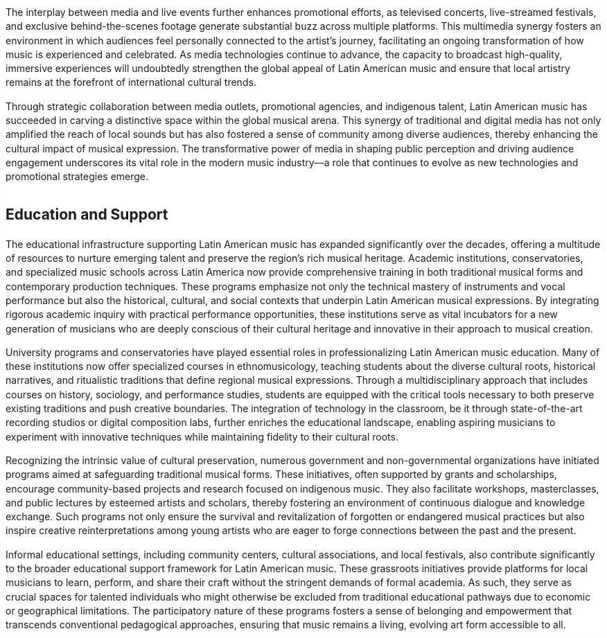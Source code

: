 The interplay between media and live events further enhances promotional efforts, as televised concerts, live-streamed festivals, and exclusive behind-the-scenes footage generate substantial buzz across multiple platforms. This multimedia synergy fosters an environment in which audiences feel personally connected to the artist’s journey, facilitating an ongoing transformation of how music is experienced and celebrated. As media technologies continue to advance, the capacity to broadcast high-quality, immersive experiences will undoubtedly strengthen the global appeal of Latin American music and ensure that local artistry remains at the forefront of international cultural trends.

Through strategic collaboration between media outlets, promotional agencies, and indigenous talent, Latin American music has succeeded in carving a distinctive space within the global musical arena. This synergy of traditional and digital media has not only amplified the reach of local sounds but has also fostered a sense of community among diverse audiences, thereby enhancing the cultural impact of musical expression. The transformative power of media in shaping public perception and driving audience engagement underscores its vital role in the modern music industry—a role that continues to evolve as new technologies and promotional strategies emerge.


## Education and Support

The educational infrastructure supporting Latin American music has expanded significantly over the decades, offering a multitude of resources to nurture emerging talent and preserve the region’s rich musical heritage. Academic institutions, conservatories, and specialized music schools across Latin America now provide comprehensive training in both traditional musical forms and contemporary production techniques. These programs emphasize not only the technical mastery of instruments and vocal performance but also the historical, cultural, and social contexts that underpin Latin American musical expressions. By integrating rigorous academic inquiry with practical performance opportunities, these institutions serve as vital incubators for a new generation of musicians who are deeply conscious of their cultural heritage and innovative in their approach to musical creation.

University programs and conservatories have played essential roles in professionalizing Latin American music education. Many of these institutions now offer specialized courses in ethnomusicology, teaching students about the diverse cultural roots, historical narratives, and ritualistic traditions that define regional musical expressions. Through a multidisciplinary approach that includes courses on history, sociology, and performance studies, students are equipped with the critical tools necessary to both preserve existing traditions and push creative boundaries. The integration of technology in the classroom, be it through state-of-the-art recording studios or digital composition labs, further enriches the educational landscape, enabling aspiring musicians to experiment with innovative techniques while maintaining fidelity to their cultural roots.

Recognizing the intrinsic value of cultural preservation, numerous government and non-governmental organizations have initiated programs aimed at safeguarding traditional musical forms. These initiatives, often supported by grants and scholarships, encourage community-based projects and research focused on indigenous music. They also facilitate workshops, masterclasses, and public lectures by esteemed artists and scholars, thereby fostering an environment of continuous dialogue and knowledge exchange. Such programs not only ensure the survival and revitalization of forgotten or endangered musical practices but also inspire creative reinterpretations among young artists who are eager to forge connections between the past and the present.

Informal educational settings, including community centers, cultural associations, and local festivals, also contribute significantly to the broader educational support framework for Latin American music. These grassroots initiatives provide platforms for local musicians to learn, perform, and share their craft without the stringent demands of formal academia. As such, they serve as crucial spaces for talented individuals who might otherwise be excluded from traditional educational pathways due to economic or geographical limitations. The participatory nature of these programs fosters a sense of belonging and empowerment that transcends conventional pedagogical approaches, ensuring that music remains a living, evolving art form accessible to all.
